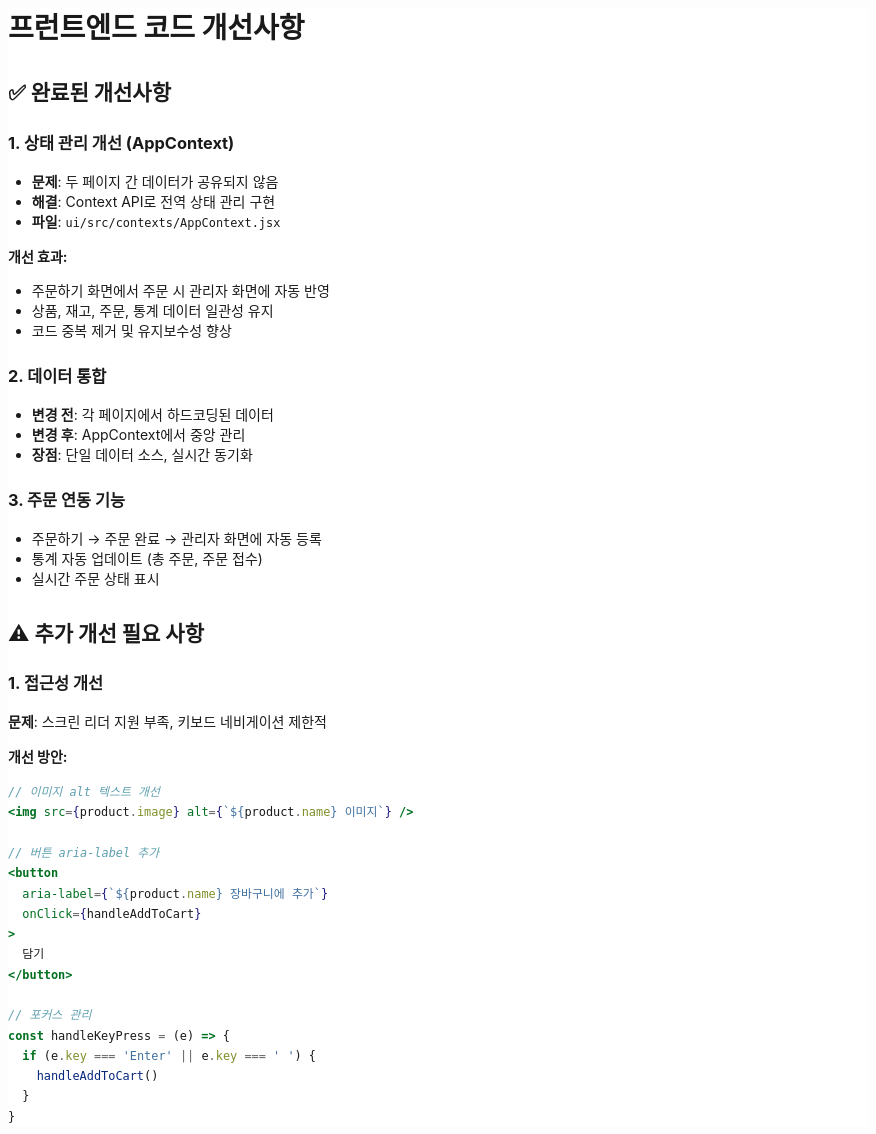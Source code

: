 # 프런트엔드 코드 개선사항

## ✅ 완료된 개선사항

### 1. 상태 관리 개선 (AppContext)
- **문제**: 두 페이지 간 데이터가 공유되지 않음
- **해결**: Context API로 전역 상태 관리 구현
- **파일**: `ui/src/contexts/AppContext.jsx`

**개선 효과:**
- 주문하기 화면에서 주문 시 관리자 화면에 자동 반영
- 상품, 재고, 주문, 통계 데이터 일관성 유지
- 코드 중복 제거 및 유지보수성 향상

### 2. 데이터 통합
- **변경 전**: 각 페이지에서 하드코딩된 데이터
- **변경 후**: AppContext에서 중앙 관리
- **장점**: 단일 데이터 소스, 실시간 동기화

### 3. 주문 연동 기능
- 주문하기 → 주문 완료 → 관리자 화면에 자동 등록
- 통계 자동 업데이트 (총 주문, 주문 접수)
- 실시간 주문 상태 표시

## ⚠️ 추가 개선 필요 사항

### 1. 접근성 개선
**문제**: 스크린 리더 지원 부족, 키보드 네비게이션 제한적

**개선 방안:**
```jsx
// 이미지 alt 텍스트 개선
<img src={product.image} alt={`${product.name} 이미지`} />

// 버튼 aria-label 추가
<button 
  aria-label={`${product.name} 장바구니에 추가`}
  onClick={handleAddToCart}
>
  담기
</button>

// 포커스 관리
const handleKeyPress = (e) => {
  if (e.key === 'Enter' || e.key === ' ') {
    handleAddToCart()
  }
}
```
